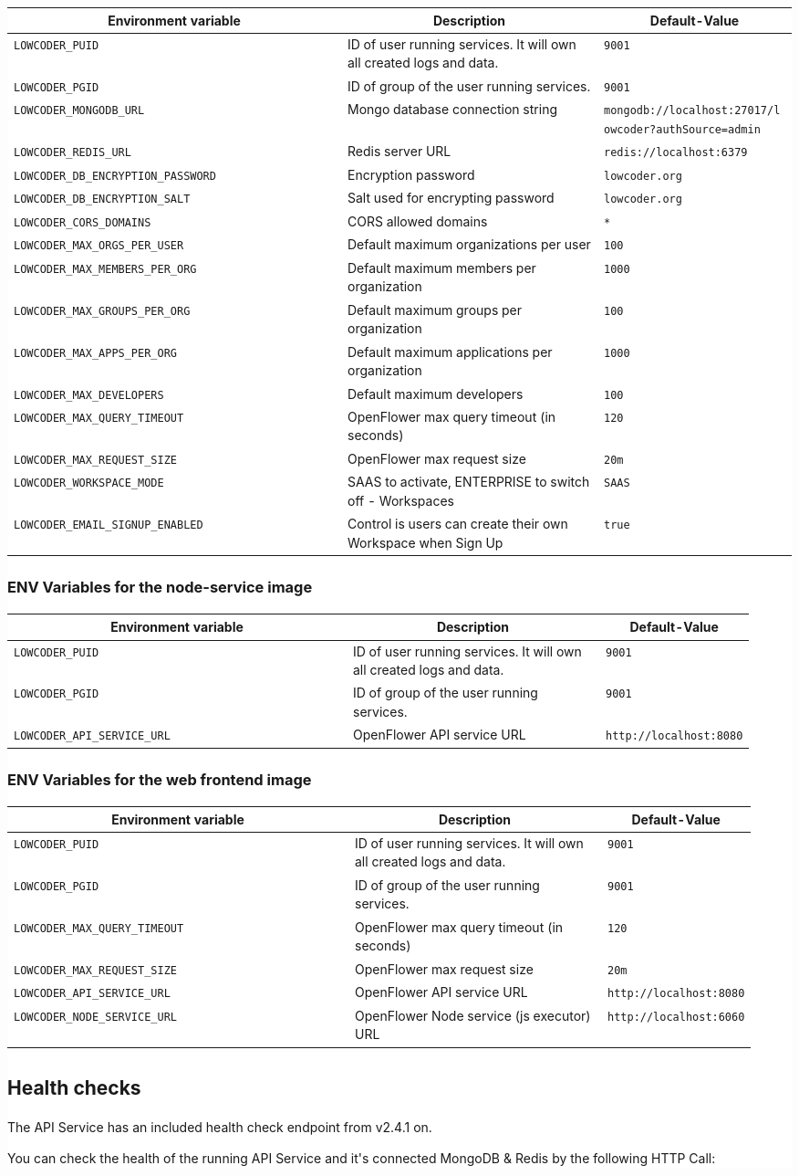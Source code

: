 <table><thead><tr><th width="352">Environment variable</th><th width="267">Description</th><th>Default-Value</th></tr></thead><tbody><tr><td><code>LOWCODER_PUID</code></td><td>ID of user running services. It will own all created logs and data.</td><td><code>9001</code></td></tr><tr><td><code>LOWCODER_PGID</code></td><td>ID of group of the user running services.</td><td><code>9001</code></td></tr><tr><td><code>LOWCODER_MONGODB_URL</code></td><td>Mongo database connection string</td><td><code>mongodb://localhost:27017/lowcoder?authSource=admin</code></td></tr><tr><td><code>LOWCODER_REDIS_URL</code></td><td>Redis server URL</td><td><code>redis://localhost:6379</code></td></tr><tr><td><code>LOWCODER_DB_ENCRYPTION_PASSWORD</code></td><td>Encryption password</td><td><code>lowcoder.org</code></td></tr><tr><td><code>LOWCODER_DB_ENCRYPTION_SALT</code></td><td>Salt used for encrypting password</td><td><code>lowcoder.org</code></td></tr><tr><td><code>LOWCODER_CORS_DOMAINS</code></td><td>CORS allowed domains</td><td><code>*</code></td></tr><tr><td><code>LOWCODER_MAX_ORGS_PER_USER</code></td><td>Default maximum organizations per user</td><td><code>100</code></td></tr><tr><td><code>LOWCODER_MAX_MEMBERS_PER_ORG</code></td><td>Default maximum members per organization</td><td><code>1000</code></td></tr><tr><td><code>LOWCODER_MAX_GROUPS_PER_ORG</code></td><td>Default maximum groups per organization</td><td><code>100</code></td></tr><tr><td><code>LOWCODER_MAX_APPS_PER_ORG</code></td><td>Default maximum applications per organization</td><td><code>1000</code></td></tr><tr><td><code>LOWCODER_MAX_DEVELOPERS</code></td><td>Default maximum developers</td><td><code>100</code></td></tr><tr><td><code>LOWCODER_MAX_QUERY_TIMEOUT</code></td><td>OpenFlower max query timeout (in seconds)</td><td><code>120</code></td></tr><tr><td><code>LOWCODER_MAX_REQUEST_SIZE</code></td><td>OpenFlower max request size</td><td><code>20m</code></td></tr><tr><td><code>LOWCODER_WORKSPACE_MODE</code></td><td>SAAS to activate, ENTERPRISE to switch off - Workspaces</td><td><code>SAAS</code></td></tr><tr><td><code>LOWCODER_EMAIL_SIGNUP_ENABLED</code></td><td>Control is users can create their own Workspace when Sign Up</td><td><code>true</code></td></tr></tbody></table>

### ENV Variables for the node-service image

<table><thead><tr><th width="358">Environment variable</th><th width="263">Description</th><th>Default-Value</th></tr></thead><tbody><tr><td><code>LOWCODER_PUID</code></td><td>ID of user running services. It will own all created logs and data.</td><td><code>9001</code></td></tr><tr><td><code>LOWCODER_PGID</code></td><td>ID of group of the user running services.</td><td><code>9001</code></td></tr><tr><td><code>LOWCODER_API_SERVICE_URL</code></td><td>OpenFlower API service URL</td><td><code>http://localhost:8080</code></td></tr></tbody></table>

### ENV Variables for the web frontend image

<table><thead><tr><th width="360">Environment variable</th><th width="263">Description</th><th>Default-Value</th></tr></thead><tbody><tr><td><code>LOWCODER_PUID</code></td><td>ID of user running services. It will own all created logs and data.</td><td><code>9001</code></td></tr><tr><td><code>LOWCODER_PGID</code></td><td>ID of group of the user running services.</td><td><code>9001</code></td></tr><tr><td><code>LOWCODER_MAX_QUERY_TIMEOUT</code></td><td>OpenFlower max query timeout (in seconds)</td><td><code>120</code></td></tr><tr><td><code>LOWCODER_MAX_REQUEST_SIZE</code></td><td>OpenFlower max request size</td><td><code>20m</code></td></tr><tr><td><code>LOWCODER_API_SERVICE_URL</code></td><td>OpenFlower API service URL</td><td><code>http://localhost:8080</code></td></tr><tr><td><code>LOWCODER_NODE_SERVICE_URL</code></td><td>OpenFlower Node service (js executor) URL</td><td><code>http://localhost:6060</code></td></tr></tbody></table>

## Health checks

The API Service has an included health check endpoint from v2.4.1 on.

You can check the health of the running API Service and it's connected MongoDB & Redis by the following HTTP Call:
